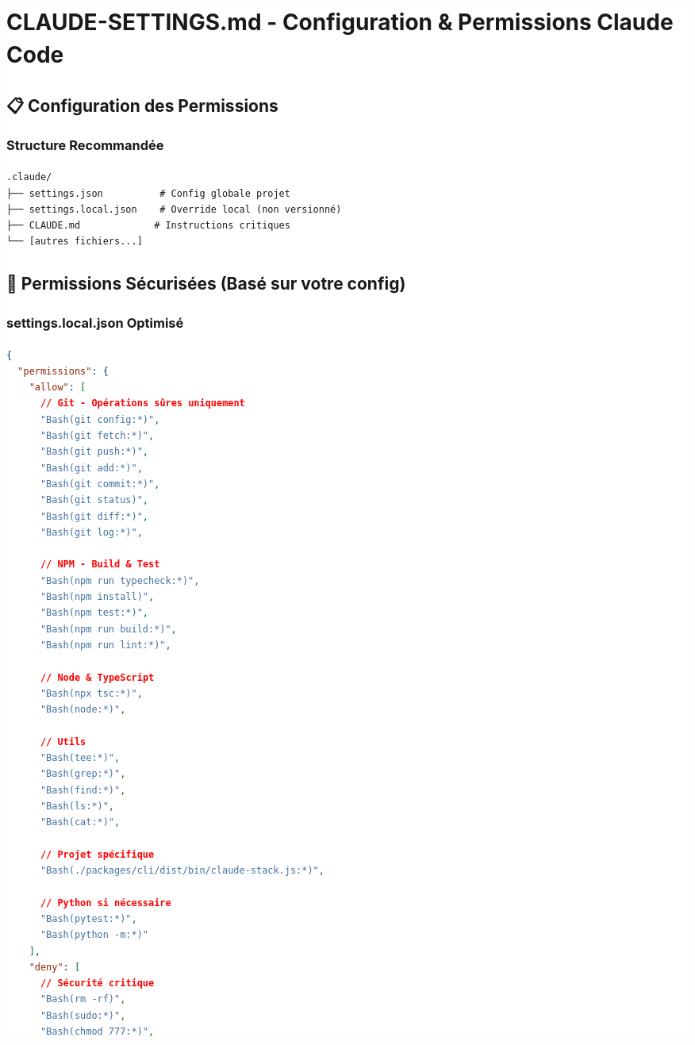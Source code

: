 # CLAUDE-SETTINGS.md - Configuration & Permissions Claude Code

## 📋 Configuration des Permissions

### Structure Recommandée
```
.claude/
├── settings.json          # Config globale projet
├── settings.local.json    # Override local (non versionné)
├── CLAUDE.md             # Instructions critiques
└── [autres fichiers...]
```

## 🔐 Permissions Sécurisées (Basé sur votre config)

### settings.local.json Optimisé
```json
{
  "permissions": {
    "allow": [
      // Git - Opérations sûres uniquement
      "Bash(git config:*)",
      "Bash(git fetch:*)",
      "Bash(git push:*)",
      "Bash(git add:*)",
      "Bash(git commit:*)",
      "Bash(git status)",
      "Bash(git diff:*)",
      "Bash(git log:*)",
      
      // NPM - Build & Test
      "Bash(npm run typecheck:*)",
      "Bash(npm install)",
      "Bash(npm test:*)",
      "Bash(npm run build:*)",
      "Bash(npm run lint:*)",
      
      // Node & TypeScript
      "Bash(npx tsc:*)",
      "Bash(node:*)",
      
      // Utils
      "Bash(tee:*)",
      "Bash(grep:*)",
      "Bash(find:*)",
      "Bash(ls:*)",
      "Bash(cat:*)",
      
      // Projet spécifique
      "Bash(./packages/cli/dist/bin/claude-stack.js:*)",
      
      // Python si nécessaire
      "Bash(pytest:*)",
      "Bash(python -m:*)"
    ],
    "deny": [
      // Sécurité critique
      "Bash(rm -rf)",
      "Bash(sudo:*)",
      "Bash(chmod 777:*)",
```